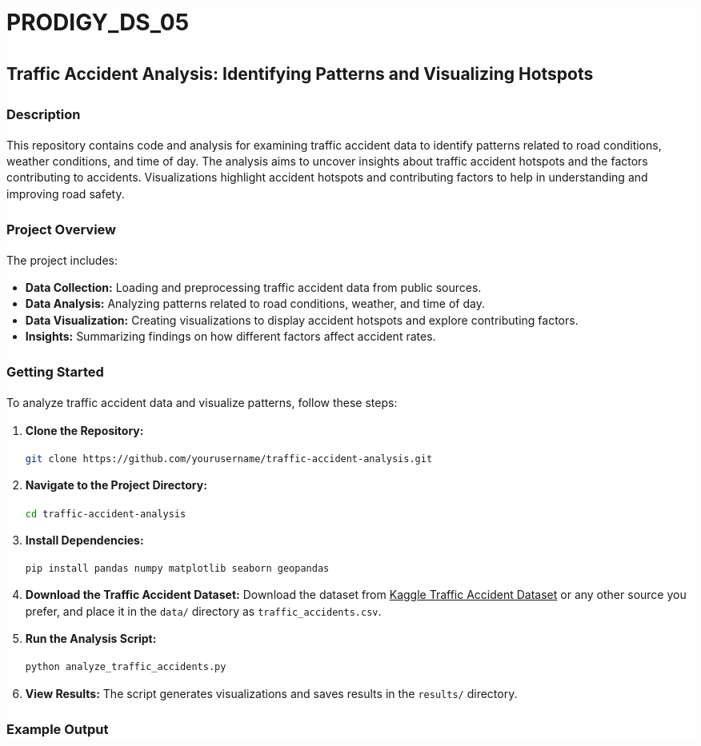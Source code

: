 # PRODIGY_DS_05

## Traffic Accident Analysis: Identifying Patterns and Visualizing Hotspots

### Description

This repository contains code and analysis for examining traffic accident data to identify patterns related to road conditions, weather conditions, and time of day. The analysis aims to uncover insights about traffic accident hotspots and the factors contributing to accidents. Visualizations highlight accident hotspots and contributing factors to help in understanding and improving road safety.

### Project Overview

The project includes:

- **Data Collection:** Loading and preprocessing traffic accident data from public sources.
- **Data Analysis:** Analyzing patterns related to road conditions, weather, and time of day.
- **Data Visualization:** Creating visualizations to display accident hotspots and explore contributing factors.
- **Insights:** Summarizing findings on how different factors affect accident rates.

### Getting Started

To analyze traffic accident data and visualize patterns, follow these steps:

1. **Clone the Repository:**
   ```bash
   git clone https://github.com/yourusername/traffic-accident-analysis.git
   ```

2. **Navigate to the Project Directory:**
   ```bash
   cd traffic-accident-analysis
   ```

3. **Install Dependencies:**
   ```bash
   pip install pandas numpy matplotlib seaborn geopandas
   ```

4. **Download the Traffic Accident Dataset:**
   Download the dataset from [Kaggle Traffic Accident Dataset](https://www.kaggle.com/datasets/safetyandhealth/uk-traffic-accidents) or any other source you prefer, and place it in the `data/` directory as `traffic_accidents.csv`.

5. **Run the Analysis Script:**
   ```bash
   python analyze_traffic_accidents.py
   ```

6. **View Results:** The script generates visualizations and saves results in the `results/` directory.

### Example Output
